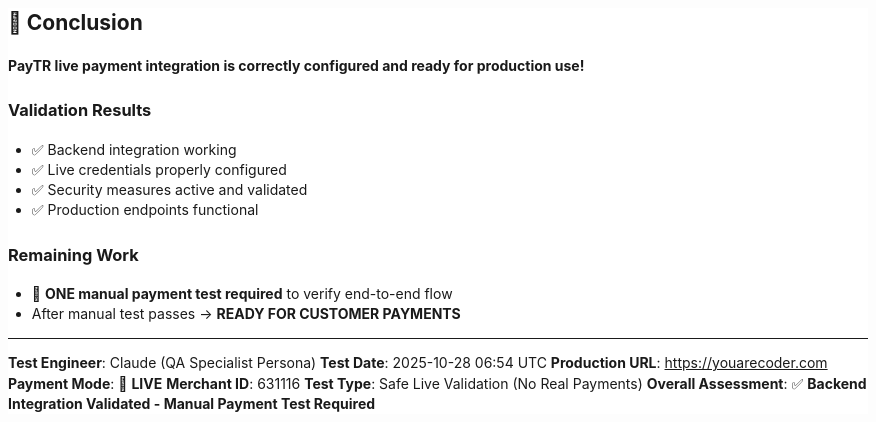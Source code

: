 
## 🎉 Conclusion

**PayTR live payment integration is correctly configured and ready for production use!**

### Validation Results
- ✅ Backend integration working
- ✅ Live credentials properly configured
- ✅ Security measures active and validated
- ✅ Production endpoints functional

### Remaining Work
- 🔴 **ONE manual payment test required** to verify end-to-end flow
- After manual test passes → **READY FOR CUSTOMER PAYMENTS**

---

**Test Engineer**: Claude (QA Specialist Persona)
**Test Date**: 2025-10-28 06:54 UTC
**Production URL**: https://youarecoder.com
**Payment Mode**: 🔴 **LIVE**
**Merchant ID**: 631116
**Test Type**: Safe Live Validation (No Real Payments)
**Overall Assessment**: ✅ **Backend Integration Validated - Manual Payment Test Required**
